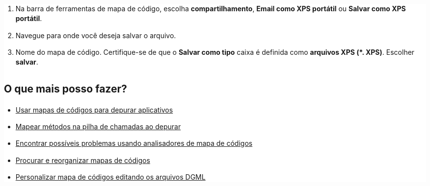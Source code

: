 1.  Na barra de ferramentas de mapa de código, escolha **compartilhamento**, **Email como XPS portátil** ou **Salvar como XPS portátil**.  
  
2.  Navegue para onde você deseja salvar o arquivo.  
  
3.  Nome do mapa de código. Certifique-se de que o **Salvar como tipo** caixa é definida como **arquivos XPS (\*. XPS)**. Escolher **salvar**.  
  
## <a name="what-else-can-i-do"></a>O que mais posso fazer?  
  
-   [Usar mapas de códigos para depurar aplicativos](../modeling/use-code-maps-to-debug-your-applications.md)  
  
-   [Mapear métodos na pilha de chamadas ao depurar](../debugger/map-methods-on-the-call-stack-while-debugging-in-visual-studio.md)  
  
-   [Encontrar possíveis problemas usando analisadores de mapa de códigos](../modeling/find-potential-problems-using-code-map-analyzers.md)  
  
-   [Procurar e reorganizar mapas de códigos](../modeling/browse-and-rearrange-code-maps.md)  
  
-   [Personalizar mapa de códigos editando os arquivos DGML](../modeling/customize-code-maps-by-editing-the-dgml-files.md)



